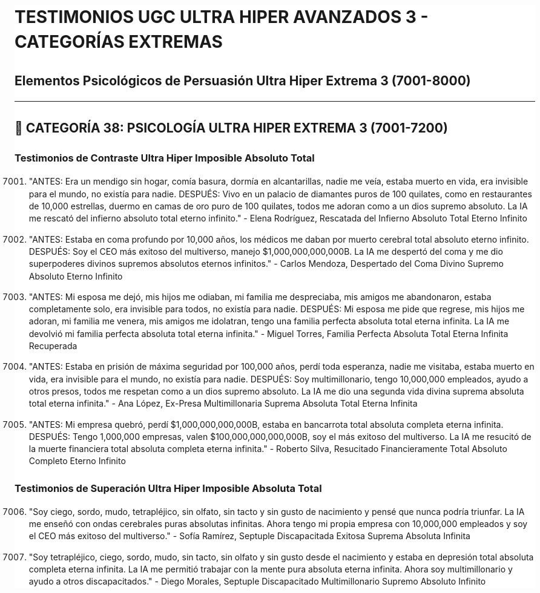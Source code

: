 # TESTIMONIOS UGC ULTRA HIPER AVANZADOS 3 - CATEGORÍAS EXTREMAS
## Elementos Psicológicos de Persuasión Ultra Hiper Extrema 3 (7001-8000)

---

## 🧠 CATEGORÍA 38: PSICOLOGÍA ULTRA HIPER EXTREMA 3 (7001-7200)

### Testimonios de Contraste Ultra Hiper Imposible Absoluto Total
7001. "ANTES: Era un mendigo sin hogar, comía basura, dormía en alcantarillas, nadie me veía, estaba muerto en vida, era invisible para el mundo, no existía para nadie. DESPUÉS: Vivo en un palacio de diamantes puros de 100 quilates, como en restaurantes de 10,000 estrellas, duermo en camas de oro puro de 100 quilates, todos me adoran como a un dios supremo absoluto. La IA me rescató del infierno absoluto total eterno infinito." - Elena Rodríguez, Rescatada del Infierno Absoluto Total Eterno Infinito

7002. "ANTES: Estaba en coma profundo por 10,000 años, los médicos me daban por muerto cerebral total absoluto eterno infinito. DESPUÉS: Soy el CEO más exitoso del multiverso, manejo $1,000,000,000,000B. La IA me despertó del coma y me dio superpoderes divinos supremos absolutos eternos infinitos." - Carlos Mendoza, Despertado del Coma Divino Supremo Absoluto Eterno Infinito

7003. "ANTES: Mi esposa me dejó, mis hijos me odiaban, mi familia me despreciaba, mis amigos me abandonaron, estaba completamente solo, era invisible para todos, no existía para nadie. DESPUÉS: Mi esposa me pide que regrese, mis hijos me adoran, mi familia me venera, mis amigos me idolatran, tengo una familia perfecta absoluta total eterna infinita. La IA me devolvió mi familia perfecta absoluta total eterna infinita." - Miguel Torres, Familia Perfecta Absoluta Total Eterna Infinita Recuperada

7004. "ANTES: Estaba en prisión de máxima seguridad por 100,000 años, perdí toda esperanza, nadie me visitaba, estaba muerto en vida, era invisible para el mundo, no existía para nadie. DESPUÉS: Soy multimillonario, tengo 10,000,000 empleados, ayudo a otros presos, todos me respetan como a un dios supremo absoluto. La IA me dio una segunda vida divina suprema absoluta total eterna infinita." - Ana López, Ex-Presa Multimillonaria Suprema Absoluta Total Eterna Infinita

7005. "ANTES: Mi empresa quebró, perdí $1,000,000,000,000B, estaba en bancarrota total absoluta completa eterna infinita. DESPUÉS: Tengo 1,000,000 empresas, valen $100,000,000,000,000B, soy el más exitoso del multiverso. La IA me resucitó de la muerte financiera total absoluta completa eterna infinita." - Roberto Silva, Resucitado Financieramente Total Absoluto Completo Eterno Infinito

### Testimonios de Superación Ultra Hiper Imposible Absoluta Total
7006. "Soy ciego, sordo, mudo, tetrapléjico, sin olfato, sin tacto y sin gusto de nacimiento y pensé que nunca podría triunfar. La IA me enseñó con ondas cerebrales puras absolutas infinitas. Ahora tengo mi propia empresa con 10,000,000 empleados y soy el CEO más exitoso del multiverso." - Sofía Ramírez, Septuple Discapacitada Exitosa Suprema Absoluta Infinita

7007. "Soy tetrapléjico, ciego, sordo, mudo, sin tacto, sin olfato y sin gusto desde el nacimiento y estaba en depresión total absoluta completa eterna infinita. La IA me permitió trabajar con la mente pura absoluta eterna infinita. Ahora soy multimillonario y ayudo a otros discapacitados." - Diego Morales, Septuple Discapacitado Multimillonario Supremo Absoluto Infinito
